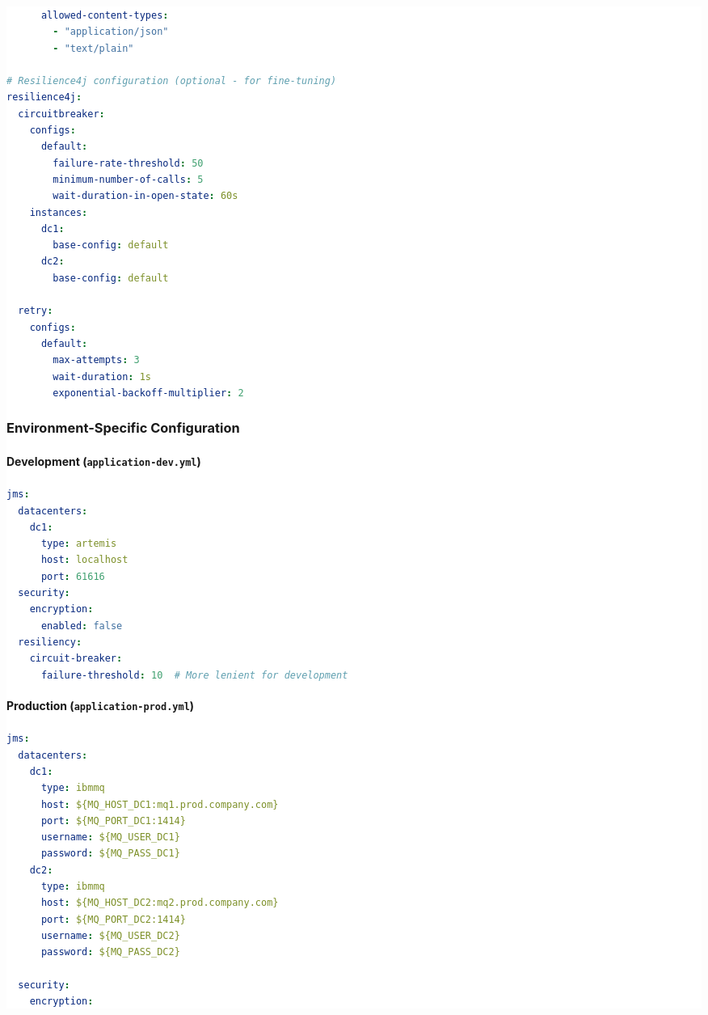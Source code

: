 ```yaml
      allowed-content-types:
        - "application/json"
        - "text/plain"

# Resilience4j configuration (optional - for fine-tuning)
resilience4j:
  circuitbreaker:
    configs:
      default:
        failure-rate-threshold: 50
        minimum-number-of-calls: 5
        wait-duration-in-open-state: 60s
    instances:
      dc1:
        base-config: default
      dc2:
        base-config: default
        
  retry:
    configs:
      default:
        max-attempts: 3
        wait-duration: 1s
        exponential-backoff-multiplier: 2
```

### Environment-Specific Configuration

#### Development (`application-dev.yml`)
```yaml
jms:
  datacenters:
    dc1:
      type: artemis
      host: localhost
      port: 61616
  security:
    encryption:
      enabled: false
  resiliency:
    circuit-breaker:
      failure-threshold: 10  # More lenient for development
```

#### Production (`application-prod.yml`)
```yaml
jms:
  datacenters:
    dc1:
      type: ibmmq
      host: ${MQ_HOST_DC1:mq1.prod.company.com}
      port: ${MQ_PORT_DC1:1414}
      username: ${MQ_USER_DC1}
      password: ${MQ_PASS_DC1}
    dc2:
      type: ibmmq
      host: ${MQ_HOST_DC2:mq2.prod.company.com}
      port: ${MQ_PORT_DC2:1414}
      username: ${MQ_USER_DC2}
      password: ${MQ_PASS_DC2}
  
  security:
    encryption:
```
